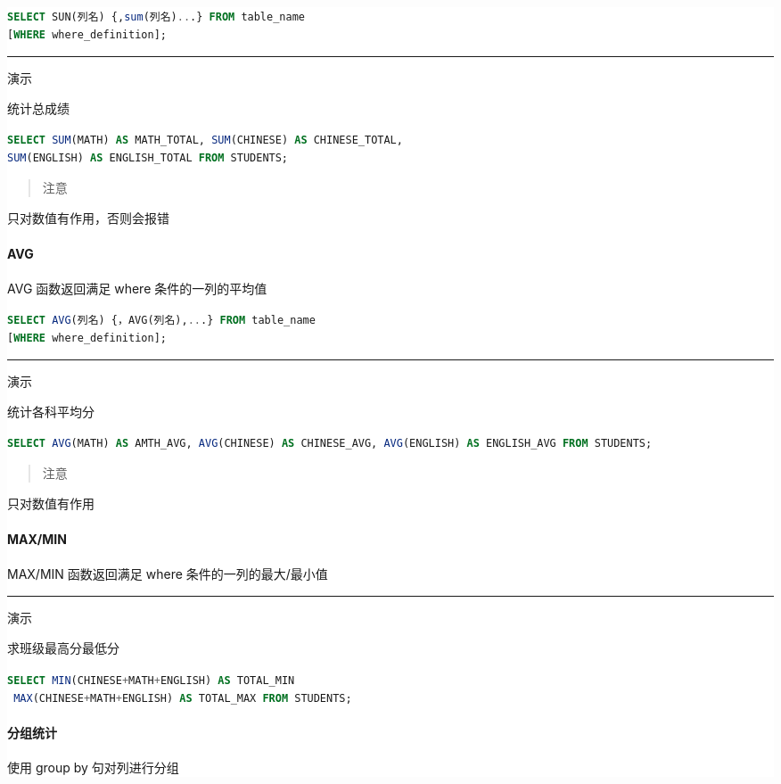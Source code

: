 ```sql
SELECT SUN(列名) {,sum(列名)...} FROM table_name
[WHERE where_definition];
```

---

演示

统计总成绩

```sql
SELECT SUM(MATH) AS MATH_TOTAL, SUM(CHINESE) AS CHINESE_TOTAL,
SUM(ENGLISH) AS ENGLISH_TOTAL FROM STUDENTS;
```

> 注意

只对数值有作用，否则会报错

#### AVG

AVG 函数返回满足 where 条件的一列的平均值

```sql
SELECT AVG(列名) {，AVG(列名),...} FROM table_name
[WHERE where_definition];
```

---

演示

统计各科平均分

```SQL
SELECT AVG(MATH) AS AMTH_AVG, AVG(CHINESE) AS CHINESE_AVG, AVG(ENGLISH) AS ENGLISH_AVG FROM STUDENTS;
```

> 注意

只对数值有作用

#### MAX/MIN

MAX/MIN 函数返回满足 where 条件的一列的最大/最小值

---

演示

求班级最高分最低分

```SQL
SELECT MIN(CHINESE+MATH+ENGLISH) AS TOTAL_MIN
 MAX(CHINESE+MATH+ENGLISH) AS TOTAL_MAX FROM STUDENTS;
```

#### 分组统计

使用 group by 句对列进行分组
